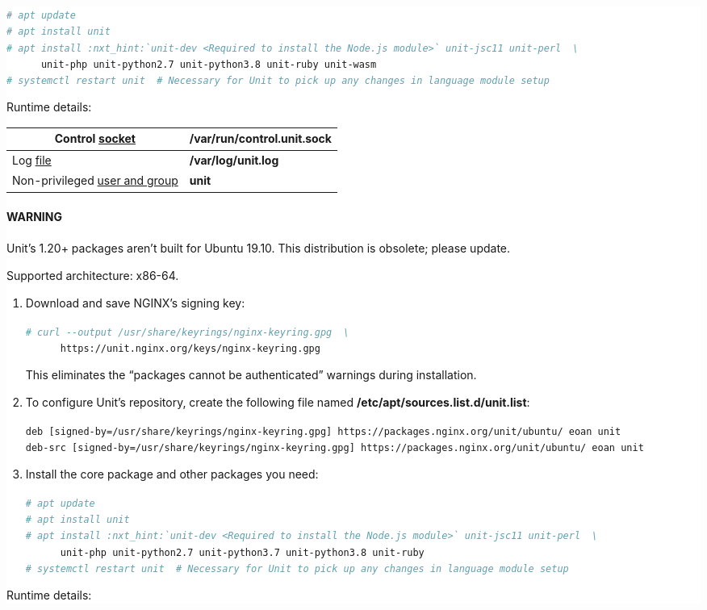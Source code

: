    ```bash
   # apt update
   # apt install unit
   # apt install :nxt_hint:`unit-dev <Required to install the Node.js module>` unit-jsc11 unit-perl  \
         unit-php unit-python2.7 unit-python3.8 unit-ruby unit-wasm
   # systemctl restart unit  # Necessary for Unit to pick up any changes in language module setup
   ```

Runtime details:

| Control [socket](howto/security.md#sec-socket)                   | **/var/run/control.unit.sock**   |
|------------------------------------------------------------------|----------------------------------|
| Log [file](troubleshooting.md#troubleshooting-log)               | **/var/log/unit.log**            |
| Non-privileged [user and group](howto/security.md#security-apps) | **unit**                         |

#### WARNING
Unit’s 1.20+ packages aren’t built for Ubuntu 19.10.
This distribution is obsolete;
please update.

Supported architecture: x86-64.

1. Download and save NGINX’s signing key:
   ```bash
   # curl --output /usr/share/keyrings/nginx-keyring.gpg  \
         https://unit.nginx.org/keys/nginx-keyring.gpg
   ```

   This eliminates the
   “packages cannot be authenticated”
   warnings
   during installation.
2. To configure Unit’s repository,
   create the following file named
   **/etc/apt/sources.list.d/unit.list**:
   ```none
   deb [signed-by=/usr/share/keyrings/nginx-keyring.gpg] https://packages.nginx.org/unit/ubuntu/ eoan unit
   deb-src [signed-by=/usr/share/keyrings/nginx-keyring.gpg] https://packages.nginx.org/unit/ubuntu/ eoan unit
   ```
3. Install the core package
   and other packages you need:
   ```bash
   # apt update
   # apt install unit
   # apt install :nxt_hint:`unit-dev <Required to install the Node.js module>` unit-jsc11 unit-perl  \
         unit-php unit-python2.7 unit-python3.7 unit-python3.8 unit-ruby
   # systemctl restart unit  # Necessary for Unit to pick up any changes in language module setup
   ```

Runtime details:
